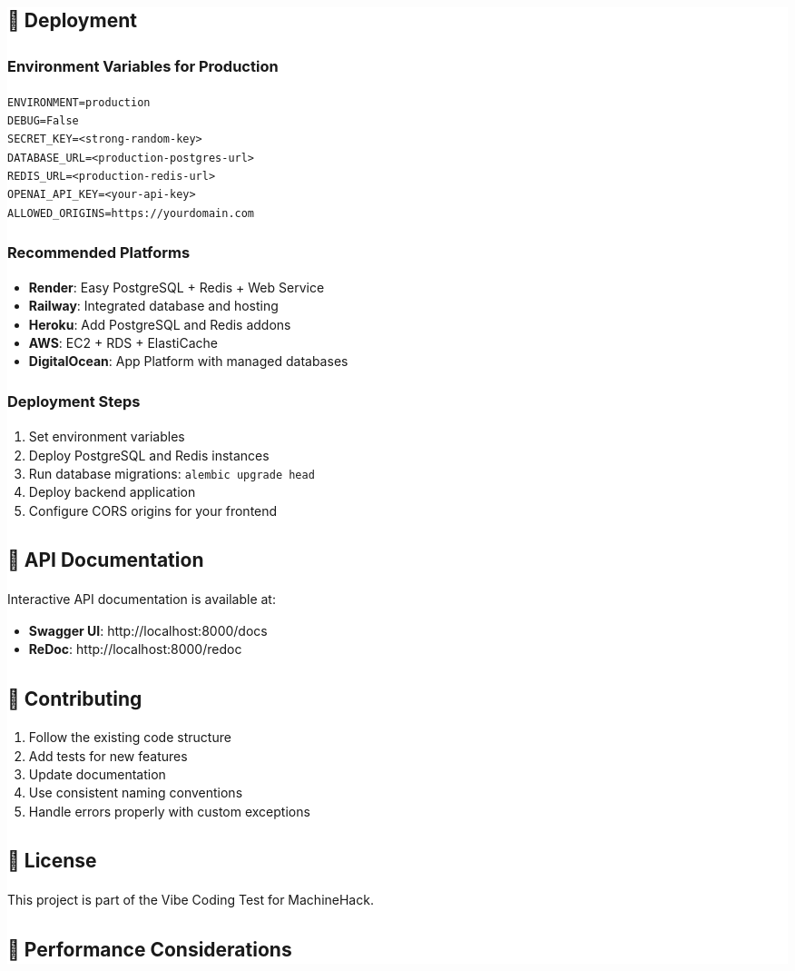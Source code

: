## 🚀 Deployment

### Environment Variables for Production

```env
ENVIRONMENT=production
DEBUG=False
SECRET_KEY=<strong-random-key>
DATABASE_URL=<production-postgres-url>
REDIS_URL=<production-redis-url>
OPENAI_API_KEY=<your-api-key>
ALLOWED_ORIGINS=https://yourdomain.com
```

### Recommended Platforms

- **Render**: Easy PostgreSQL + Redis + Web Service
- **Railway**: Integrated database and hosting
- **Heroku**: Add PostgreSQL and Redis addons
- **AWS**: EC2 + RDS + ElastiCache
- **DigitalOcean**: App Platform with managed databases

### Deployment Steps

1. Set environment variables
2. Deploy PostgreSQL and Redis instances
3. Run database migrations: `alembic upgrade head`
4. Deploy backend application
5. Configure CORS origins for your frontend

## 📝 API Documentation

Interactive API documentation is available at:
- **Swagger UI**: http://localhost:8000/docs
- **ReDoc**: http://localhost:8000/redoc

## 🤝 Contributing

1. Follow the existing code structure
2. Add tests for new features
3. Update documentation
4. Use consistent naming conventions
5. Handle errors properly with custom exceptions

## 📄 License

This project is part of the Vibe Coding Test for MachineHack.

## 🎯 Performance Considerations
